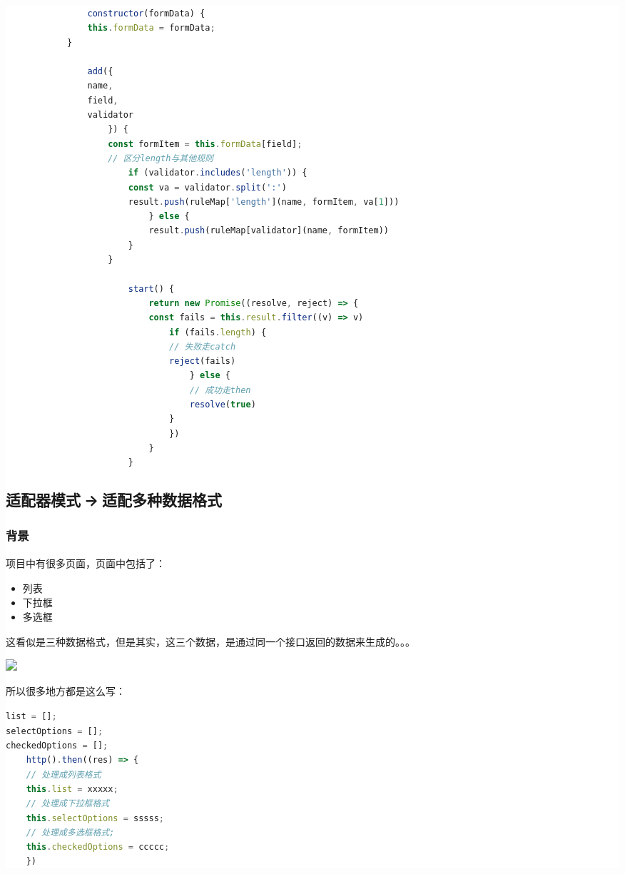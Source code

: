 ```js
                constructor(formData) {
                this.formData = formData;
            }
            
                add({
                name,
                field,
                validator
                    }) {
                    const formItem = this.formData[field];
                    // 区分length与其他规则
                        if (validator.includes('length')) {
                        const va = validator.split(':')
                        result.push(ruleMap['length'](name, formItem, va[1]))
                            } else {
                            result.push(ruleMap[validator](name, formItem))
                        }
                    }
                    
                        start() {
                            return new Promise((resolve, reject) => {
                            const fails = this.result.filter((v) => v)
                                if (fails.length) {
                                // 失败走catch
                                reject(fails)
                                    } else {
                                    // 成功走then
                                    resolve(true)
                                }
                                })
                            }
                        }
```

适配器模式 -> 适配多种数据格式
-----------------

### 背景

项目中有很多页面，页面中包括了：

*   列表
*   下拉框
*   多选框

这看似是三种数据格式，但是其实，这三个数据，是通过同一个接口返回的数据来生成的。。。

![](/images/jueJin/9106d6bbf2a144a.png)

所以很多地方都是这么写：

```js
list = [];
selectOptions = [];
checkedOptions = [];
    http().then((res) => {
    // 处理成列表格式
    this.list = xxxxx;
    // 处理成下拉框格式
    this.selectOptions = sssss;
    // 处理成多选框格式;
    this.checkedOptions = ccccc;
    })
```

